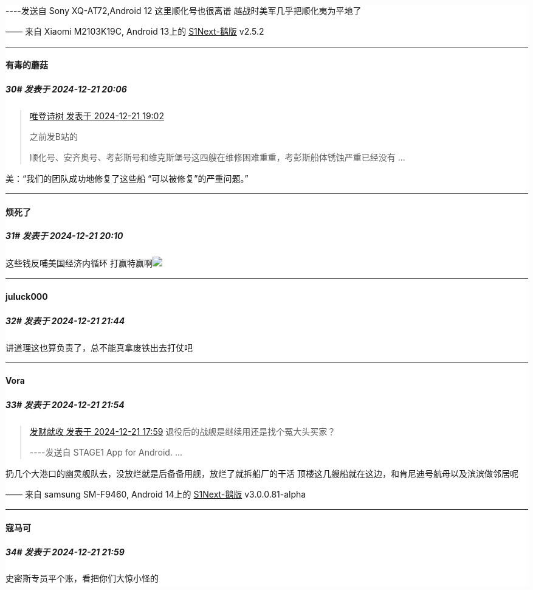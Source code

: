 ----发送自 Sony XQ-AT72,Android 12</blockquote>
这里顺化号也很离谱
越战时美军几乎把顺化夷为平地了

—— 来自 Xiaomi M2103K19C, Android 13上的 [S1Next-鹅版](https://github.com/ykrank/S1-Next/releases) v2.5.2

*****

####  有毒的蘑菇  
##### 30#       发表于 2024-12-21 20:06

<blockquote><a href="httphttps://bbs.saraba1st.com/2b/forum.php?mod=redirect&amp;goto=findpost&amp;pid=66981863&amp;ptid=2214114" target="_blank">唯登诗树 发表于 2024-12-21 19:02</a>

之前发B站的

顺化号、安齐奥号、考彭斯号和维克斯堡号这四艘在维修困难重重，考彭斯船体锈蚀严重已经没有 ...</blockquote>
美：“我们的团队成功地修复了这些船 “可以被修复”的严重问题。”

*****

####  烦死了  
##### 31#       发表于 2024-12-21 20:10

这些钱反哺美国经济内循环 打赢特赢啊<img src="https://static.saraba1st.com/image/smiley/face2017/037.png" referrerpolicy="no-referrer">

*****

####  juluck000  
##### 32#       发表于 2024-12-21 21:44

讲道理这也算负责了，总不能真拿废铁出去打仗吧

*****

####  Vora  
##### 33#       发表于 2024-12-21 21:54

<blockquote><a href="httphttps://bbs.saraba1st.com/2b/forum.php?mod=redirect&amp;goto=findpost&amp;pid=66981545&amp;ptid=2214114" target="_blank">发财就收 发表于 2024-12-21 17:59</a>
退役后的战舰是继续用还是找个冤大头买家？

----发送自 STAGE1 App for Android. ...</blockquote>
扔几个大港口的幽灵舰队去，没放烂就是后备备用舰，放烂了就拆船厂的干活
顶楼这几艘船就在这边，和肯尼迪号航母以及滨滨做邻居呢

—— 来自 samsung SM-F9460, Android 14上的 [S1Next-鹅版](https://github.com/ykrank/S1-Next/releases) v3.0.0.81-alpha

*****

####  寇马可  
##### 34#       发表于 2024-12-21 21:59

史密斯专员平个账，看把你们大惊小怪的
